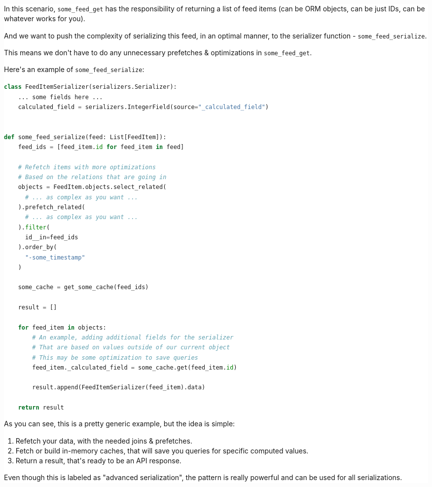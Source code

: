 In this scenario, `some_feed_get` has the responsibility of returning a list of feed items (can be ORM objects, can be just IDs, can be whatever works for you).

And we want to push the complexity of serializing this feed, in an optimal manner, to the serializer function - `some_feed_serialize`.

This means we don't have to do any unnecessary prefetches & optimizations in `some_feed_get`.

Here's an example of `some_feed_serialize`:

```python
class FeedItemSerializer(serializers.Serializer):
    ... some fields here ...
    calculated_field = serializers.IntegerField(source="_calculated_field")


def some_feed_serialize(feed: List[FeedItem]):
    feed_ids = [feed_item.id for feed_item in feed]

    # Refetch items with more optimizations
    # Based on the relations that are going in
    objects = FeedItem.objects.select_related(
      # ... as complex as you want ...
    ).prefetch_related(
      # ... as complex as you want ...
    ).filter(
      id__in=feed_ids
    ).order_by(
      "-some_timestamp"
    )

    some_cache = get_some_cache(feed_ids)

    result = []

    for feed_item in objects:
        # An example, adding additional fields for the serializer
        # That are based on values outside of our current object
        # This may be some optimization to save queries
        feed_item._calculated_field = some_cache.get(feed_item.id)

        result.append(FeedItemSerializer(feed_item).data)

    return result
```

As you can see, this is a pretty generic example, but the idea is simple:

1. Refetch your data, with the needed joins & prefetches.
1. Fetch or build in-memory caches, that will save you queries for specific computed values.
1. Return a result, that's ready to be an API response.

Even though this is labeled as "advanced serialization", the pattern is really powerful and can be used for all serializations.

